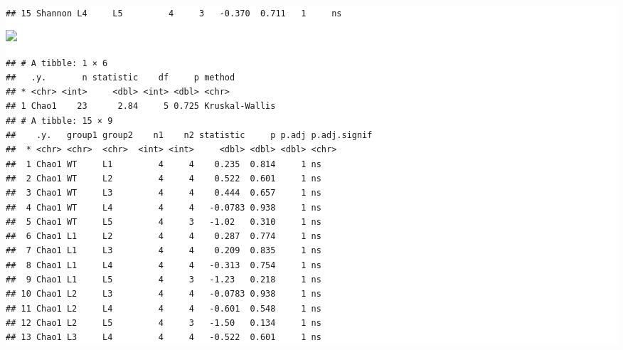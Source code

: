    ## 15 Shannon L4     L5         4     3   -0.370  0.711   1     ns

![](oilcane_analysis-20211201-_files/figure-gfm/unnamed-chunk-15-2.png)

    ## # A tibble: 1 × 6
    ##   .y.       n statistic    df     p method        
    ## * <chr> <int>     <dbl> <int> <dbl> <chr>         
    ## 1 Chao1    23      2.84     5 0.725 Kruskal-Wallis
    ## # A tibble: 15 × 9
    ##    .y.   group1 group2    n1    n2 statistic     p p.adj p.adj.signif
    ##  * <chr> <chr>  <chr>  <int> <int>     <dbl> <dbl> <dbl> <chr>       
    ##  1 Chao1 WT     L1         4     4    0.235  0.814     1 ns          
    ##  2 Chao1 WT     L2         4     4    0.522  0.601     1 ns          
    ##  3 Chao1 WT     L3         4     4    0.444  0.657     1 ns          
    ##  4 Chao1 WT     L4         4     4   -0.0783 0.938     1 ns          
    ##  5 Chao1 WT     L5         4     3   -1.02   0.310     1 ns          
    ##  6 Chao1 L1     L2         4     4    0.287  0.774     1 ns          
    ##  7 Chao1 L1     L3         4     4    0.209  0.835     1 ns          
    ##  8 Chao1 L1     L4         4     4   -0.313  0.754     1 ns          
    ##  9 Chao1 L1     L5         4     3   -1.23   0.218     1 ns          
    ## 10 Chao1 L2     L3         4     4   -0.0783 0.938     1 ns          
    ## 11 Chao1 L2     L4         4     4   -0.601  0.548     1 ns          
    ## 12 Chao1 L2     L5         4     3   -1.50   0.134     1 ns          
    ## 13 Chao1 L3     L4         4     4   -0.522  0.601     1 ns          